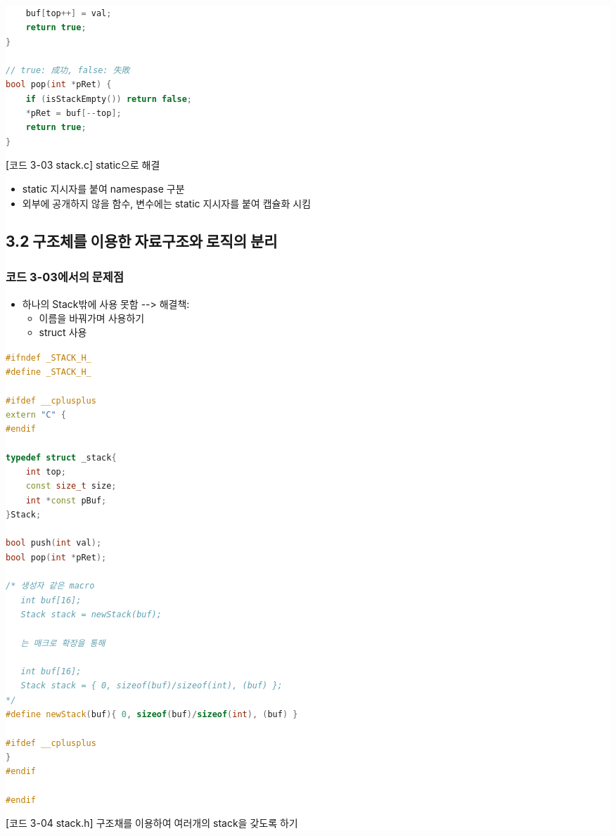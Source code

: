 ```cpp
    buf[top++] = val;
    return true;
}

// true: 成功, false: 失敗
bool pop(int *pRet) {
    if (isStackEmpty()) return false;
    *pRet = buf[--top];
    return true;
}

```
[코드 3-03 stack.c] static으로 해결
 - static 지시자를 붙여 namespase 구분
 - 외부에 공개하지 않을 함수, 변수에는 static 지시자를 붙여 캡슐화 시킴

## 3.2 구조체를 이용한 자료구조와 로직의 분리

### 코드 3-03에서의 문제점
 - 하나의 Stack밖에 사용 못함 --> 해결책:
 	- 이름을 바꿔가며 사용하기
 	- struct 사용

```cpp
#ifndef _STACK_H_
#define _STACK_H_

#ifdef __cplusplus
extern "C" {
#endif

typedef struct _stack{
	int top;
	const size_t size;
	int *const pBuf;
}Stack;

bool push(int val);
bool pop(int *pRet);

/* 생성자 같은 macro
   int buf[16];
   Stack stack = newStack(buf);

   는 매크로 확장을 통해

   int buf[16];
   Stack stack = { 0, sizeof(buf)/sizeof(int), (buf) };
*/
#define newStack(buf){ 0, sizeof(buf)/sizeof(int), (buf) }

#ifdef __cplusplus
}
#endif

#endif
```
[코드 3-04 stack.h] 구조채를 이용하여 여러개의 stack을 갖도록 하기
